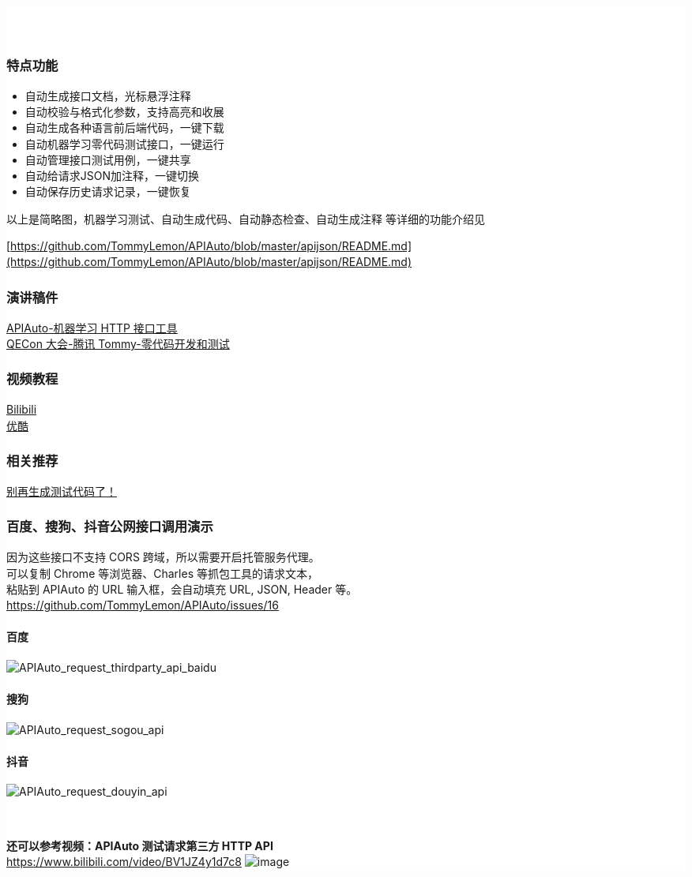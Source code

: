 <br /><br />

### 特点功能

* 自动生成接口文档，光标悬浮注释
* 自动校验与格式化参数，支持高亮和收展
* 自动生成各种语言前后端代码，一键下载
* 自动机器学习零代码测试接口，一键运行
* 自动管理接口测试用例，一键共享
* 自动给请求JSON加注释，一键切换
* 自动保存历史请求记录，一键恢复

以上是简略图，机器学习测试、自动生成代码、自动静态检查、自动生成注释 等详细的功能介绍见 <br />

[https://github.com/TommyLemon/APIAuto/blob/master/apijson/README.md](https://github.com/TommyLemon/APIAuto/blob/master/apijson/README.md)

### 演讲稿件
[APIAuto-机器学习 HTTP 接口工具](https://github.com/TommyLemon/StaticResources/tree/master/APIAuto/Share) <br />
[QECon 大会-腾讯 Tommy-零代码开发和测试](https://github.com/TommyLemon/StaticResources/tree/master/APIAuto/Share)

### 视频教程
[Bilibili](https://space.bilibili.com/437134249/search/video?keyword=apiauto) <br />
[优酷](https://i.youku.com/i/UNTg1NzI1MjQ4MA==)

### 相关推荐
[别再生成测试代码了！](https://mp.weixin.qq.com/s/G1GVNhhFbSX5GoyRU6GURg)

### 百度、搜狗、抖音公网接口调用演示<br />
因为这些接口不支持 CORS 跨域，所以需要开启托管服务代理。<br />
可以复制 Chrome 等浏览器、Charles 等抓包工具的请求文本，<br />
粘贴到 APIAuto 的 URL 输入框，会自动填充 URL, JSON, Header 等。<br />
https://github.com/TommyLemon/APIAuto/issues/16 

#### 百度
![APIAuto_request_thirdparty_api_baidu](https://user-images.githubusercontent.com/5738175/154853951-558b9ce0-b8a5-4f35-a811-3c3fbee1235a.gif)

#### 搜狗
![APIAuto_request_sogou_api](https://user-images.githubusercontent.com/5738175/154854769-dbb0da94-ce59-41a9-8e79-f500c61e17b3.gif)

#### 抖音
![APIAuto_request_douyin_api](https://user-images.githubusercontent.com/5738175/154854538-d21f22cc-d9f1-4f84-ae2f-8e63bfd02f8f.gif)

<br />

**还可以参考视频：APIAuto 测试请求第三方 HTTP API** <br />
https://www.bilibili.com/video/BV1JZ4y1d7c8
![image](https://user-images.githubusercontent.com/5738175/160234764-a8e02ca4-1d0e-407b-8ac7-2f85c9f200d6.png)
